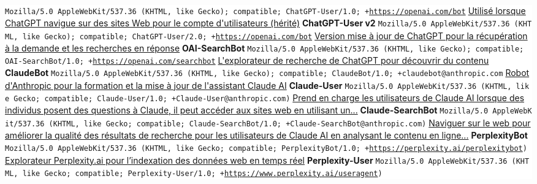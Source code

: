 <td><code>Mozilla/5.0 AppleWebKit/537.36 (KHTML, like Gecko); compatible; ChatGPT-User/1.0; +<a href="https://openai.com/bot" target="_blank" rel="noopener nofollow noreferrer">https://openai.com/bot</a></code></td>
<td><a href="https://platform.openai.com/docs/bots/" target="_blank" rel="noopener nofollow noreferrer">Utilisé lorsque ChatGPT navigue sur des sites Web pour le compte d'utilisateurs (hérité)</a></td>
</tr>
<tr>
<td><strong>ChatGPT-User v2</strong></td>
<td><code>Mozilla/5.0 AppleWebKit/537.36 (KHTML, like Gecko); compatible; ChatGPT-User/2.0; +<a href="https://openai.com/bot" target="_blank" rel="noopener nofollow noreferrer">https://openai.com/bot</a></code></td>
<td><a href="https://platform.openai.com/docs/bots/" target="_blank" rel="noopener nofollow noreferrer">Version mise à jour de ChatGPT pour la récupération à la demande et les recherches en réponse</a></td>
</tr>
<tr>
<td><strong>OAI-SearchBot</strong></td>
<td><code>Mozilla/5.0 AppleWebKit/537.36 (KHTML, like Gecko); compatible; OAI-SearchBot/1.0; +<a href="https://openai.com/searchbot" target="_blank" rel="noopener nofollow noreferrer">https://openai.com/searchbot</a></code></td>
<td><a href="https://platform.openai.com/docs/bots/" target="_blank" rel="noopener nofollow noreferrer">L'explorateur de recherche de ChatGPT pour découvrir du contenu</a></td>
</tr>
<tr>
<td><strong>ClaudeBot</strong></td>
<td><code>Mozilla/5.0 AppleWebKit/537.36 (KHTML, like Gecko); compatible; ClaudeBot/1.0; +claudebot@anthropic.com</code></td>
<td><a href="https://support.claude.com/en/articles/8896518-does-anthropic-crawl-data-from-the-web-and-how-can-site-owners-block-the-crawler" target="_blank" rel="noopener nofollow noreferrer">Robot d'Anthropic pour la formation et la mise à jour de l'assistant Claude AI</a></td>
</tr>
<tr>
<td><strong>Claude-User</strong></td>
<td><code>Mozilla/5.0 AppleWebKit/537.36 (KHTML, like Gecko; compatible; Claude-User/1.0; +Claude-User@anthropic.com)</code></td>
<td><a href="https://support.claude.com/en/articles/8896518-does-anthropic-crawl-data-from-the-web-and-how-can-site-owners-block-the-crawler" target="_blank" rel="noopener nofollow noreferrer">Prend en charge les utilisateurs de Claude AI lorsque des individus posent des questions à Claude, il peut accéder aux sites web en utilisant un...</a></td>
</tr>
<tr>
<td><strong>Claude-SearchBot</strong></td>
<td><code>Mozilla/5.0 AppleWebKit/537.36 (KHTML, like Gecko; compatible; Claude-SearchBot/1.0; +Claude-SearchBot@anthropic.com)</code></td>
<td><a href="https://support.claude.com/en/articles/8896518-does-anthropic-crawl-data-from-the-web-and-how-can-site-owners-block-the-crawler" target="_blank" rel="noopener nofollow noreferrer">Naviguer sur le web pour améliorer la qualité des résultats de recherche pour les utilisateurs de Claude AI en analysant le contenu en ligne...</a></td>
</tr>
<tr>
<td><strong>PerplexityBot</strong></td>
<td><code>Mozilla/5.0 AppleWebKit/537.36 (KHTML, like Gecko; compatible; PerplexityBot/1.0; +<a href="https://www.perplexity.ai/perplexitybot" target="_blank" rel="noopener nofollow noreferrer">https://perplexity.ai/perplexitybot</a>)</code></td>
<td><a href="https://docs.perplexity.ai/guides/bots" target="_blank" rel="noopener nofollow noreferrer">Explorateur Perplexity.ai pour l’indexation des données web en temps réel</a></td>
</tr>
<tr>
<td><strong>Perplexity-User</strong></td>
<td><code>Mozilla/5.0 AppleWebKit/537.36 (KHTML, like Gecko; compatible; Perplexity-User/1.0; +<a href="https://www.perplexity.ai/useragent" target="_blank" rel="noopener nofollow noreferrer">https://www.perplexity.ai/useragent</a>)</code></td>